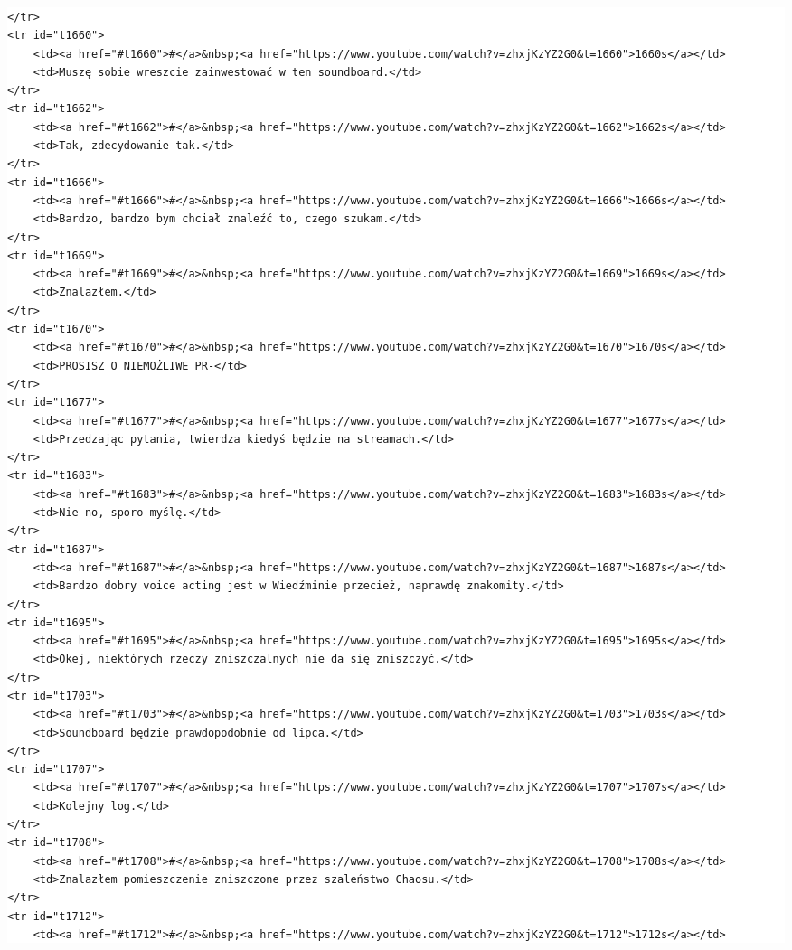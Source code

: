     </tr>
    <tr id="t1660">
        <td><a href="#t1660">#</a>&nbsp;<a href="https://www.youtube.com/watch?v=zhxjKzYZ2G0&t=1660">1660s</a></td>
        <td>Muszę sobie wreszcie zainwestować w ten soundboard.</td>
    </tr>
    <tr id="t1662">
        <td><a href="#t1662">#</a>&nbsp;<a href="https://www.youtube.com/watch?v=zhxjKzYZ2G0&t=1662">1662s</a></td>
        <td>Tak, zdecydowanie tak.</td>
    </tr>
    <tr id="t1666">
        <td><a href="#t1666">#</a>&nbsp;<a href="https://www.youtube.com/watch?v=zhxjKzYZ2G0&t=1666">1666s</a></td>
        <td>Bardzo, bardzo bym chciał znaleźć to, czego szukam.</td>
    </tr>
    <tr id="t1669">
        <td><a href="#t1669">#</a>&nbsp;<a href="https://www.youtube.com/watch?v=zhxjKzYZ2G0&t=1669">1669s</a></td>
        <td>Znalazłem.</td>
    </tr>
    <tr id="t1670">
        <td><a href="#t1670">#</a>&nbsp;<a href="https://www.youtube.com/watch?v=zhxjKzYZ2G0&t=1670">1670s</a></td>
        <td>PROSISZ O NIEMOŻLIWE PR-</td>
    </tr>
    <tr id="t1677">
        <td><a href="#t1677">#</a>&nbsp;<a href="https://www.youtube.com/watch?v=zhxjKzYZ2G0&t=1677">1677s</a></td>
        <td>Przedzając pytania, twierdza kiedyś będzie na streamach.</td>
    </tr>
    <tr id="t1683">
        <td><a href="#t1683">#</a>&nbsp;<a href="https://www.youtube.com/watch?v=zhxjKzYZ2G0&t=1683">1683s</a></td>
        <td>Nie no, sporo myślę.</td>
    </tr>
    <tr id="t1687">
        <td><a href="#t1687">#</a>&nbsp;<a href="https://www.youtube.com/watch?v=zhxjKzYZ2G0&t=1687">1687s</a></td>
        <td>Bardzo dobry voice acting jest w Wiedźminie przecież, naprawdę znakomity.</td>
    </tr>
    <tr id="t1695">
        <td><a href="#t1695">#</a>&nbsp;<a href="https://www.youtube.com/watch?v=zhxjKzYZ2G0&t=1695">1695s</a></td>
        <td>Okej, niektórych rzeczy zniszczalnych nie da się zniszczyć.</td>
    </tr>
    <tr id="t1703">
        <td><a href="#t1703">#</a>&nbsp;<a href="https://www.youtube.com/watch?v=zhxjKzYZ2G0&t=1703">1703s</a></td>
        <td>Soundboard będzie prawdopodobnie od lipca.</td>
    </tr>
    <tr id="t1707">
        <td><a href="#t1707">#</a>&nbsp;<a href="https://www.youtube.com/watch?v=zhxjKzYZ2G0&t=1707">1707s</a></td>
        <td>Kolejny log.</td>
    </tr>
    <tr id="t1708">
        <td><a href="#t1708">#</a>&nbsp;<a href="https://www.youtube.com/watch?v=zhxjKzYZ2G0&t=1708">1708s</a></td>
        <td>Znalazłem pomieszczenie zniszczone przez szaleństwo Chaosu.</td>
    </tr>
    <tr id="t1712">
        <td><a href="#t1712">#</a>&nbsp;<a href="https://www.youtube.com/watch?v=zhxjKzYZ2G0&t=1712">1712s</a></td>